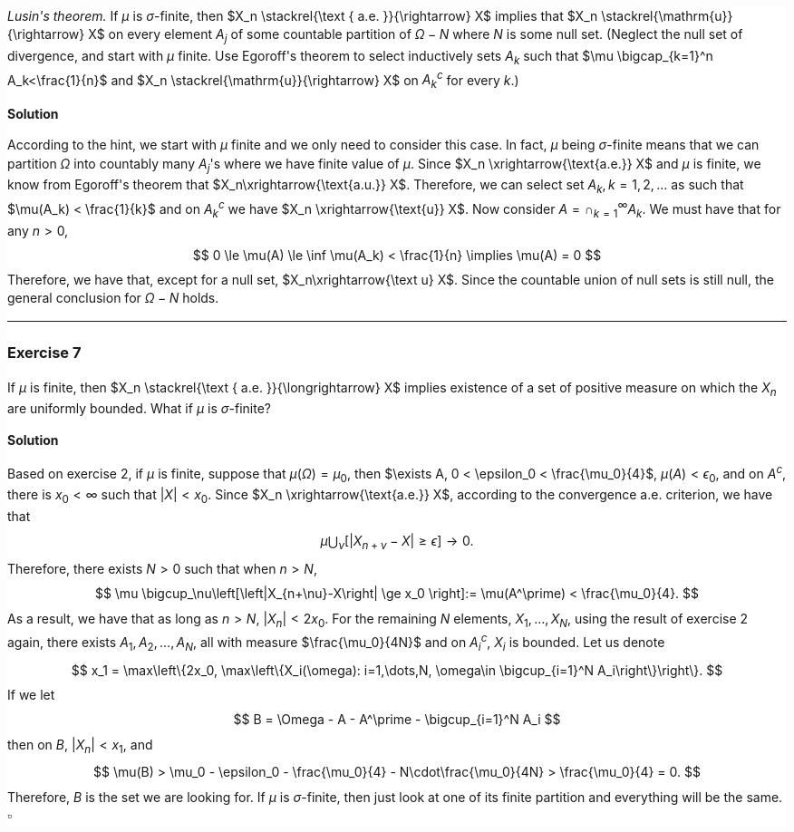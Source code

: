 *Lusin's theorem.* If $\mu$ is $\sigma$-finite, then $X_n \stackrel{\text { a.e. }}{\rightarrow} X$ implies that $X_n \stackrel{\mathrm{u}}{\rightarrow} X$ on every element $A_j$ of some countable partition of $\Omega-N$ where $N$ is some null set. (Neglect the null set of divergence, and start with $\mu$ finite. Use Egoroff's theorem to select inductively sets $A_k$ such that $\mu \bigcap_{k=1}^n A_k<\frac{1}{n}$ and $X_n \stackrel{\mathrm{u}}{\rightarrow} X$ on $A_k^c$ for every $\left.k.\right)$

**Solution**

According to the hint, we start with $\mu$ finite and we only need to consider this case. In fact, $\mu$ being $\sigma$-finite means that we can partition $\Omega$ into countably many $A_j$'s where we have finite value of $\mu$. Since $X_n \xrightarrow{\text{a.e.}} X$ and $\mu$ is finite, we know from Egoroff's theorem that $X_n\xrightarrow{\text{a.u.}} X$. Therefore, we can select set $A_k, k = 1, 2, \dots$ as such that $\mu(A_k) < \frac{1}{k}$ and on $A_k^c$ we have $X_n \xrightarrow{\text{u}} X$. Now consider $A = \cap_{k=1}^\infty A_k$. We must have that for any $n > 0$,
$$
0 \le \mu(A) \le \inf \mu(A_k) < \frac{1}{n} \implies \mu(A) = 0
$$
Therefore, we have that, except for a null set, $X_n\xrightarrow{\text u} X$. Since the countable union of null sets is still null, the general conclusion for $\Omega-N$ holds.

------

### Exercise 7

If $\mu$ is finite, then $X_n \stackrel{\text { a.e. }}{\longrightarrow} X$ implies existence of a set of positive measure on which the $X_n$ are uniformly bounded. What if $\mu$ is $\sigma$-finite?

**Solution**

Based on exercise 2, if $\mu$ is finite, suppose that $\mu(\Omega) =  \mu_0$, then $\exists A, 0 < \epsilon_0 < \frac{\mu_0}{4}$, $\mu(A) < \epsilon_0$, and on $A^c$, there is $x_0 < \infty$ such that $|X| < x_0$. Since $X_n \xrightarrow{\text{a.e.}} X$, according to the convergence a.e. criterion, we have that 
$$
\mu \bigcup_\nu\left[\left|X_{n+\nu}-X\right| \ge \epsilon\right] \rightarrow 0.
$$
Therefore, there exists $N > 0$ such that when $n > N$, 
$$
\mu \bigcup_\nu\left[\left|X_{n+\nu}-X\right| \ge x_0 \right]:= \mu(A^\prime) < \frac{\mu_0}{4}.
$$
As a result, we have that as long as $n > N$, $|X_n| < 2x_0$. For the remaining $N$ elements, $X_1, \dots, X_N$, using the result of exercise 2 again, there exists $A_1, A_2, \dots, A_N$, all with measure $\frac{\mu_0}{4N}$ and on $A_i^c$, $X_i$ is bounded.  Let us denote 
$$
x_1 = \max\left\{2x_0, \max\left\{X_i(\omega): i=1,\dots,N, \omega\in \bigcup_{i=1}^N A_i\right\}\right\}.
$$
If we let
$$
B = \Omega - A - A^\prime - \bigcup_{i=1}^N A_i
$$
then on $B$, $|X_n| < x_1$, and 
$$
\mu(B) > \mu_0 - \epsilon_0 - \frac{\mu_0}{4} - N\cdot\frac{\mu_0}{4N} > \frac{\mu_0}{4} = 0.
$$
Therefore, $B$ is the set we are looking for. If $\mu$ is $\sigma$-finite, then just look at one of its finite partition and everything will be the same. $\square$
